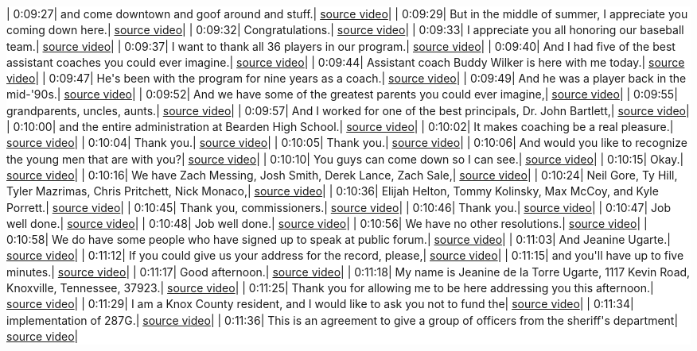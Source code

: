 | 0:09:27| and come downtown and goof around and stuff.| [source video](https://archive.org/details/cocomr267120625?start=567)|
| 0:09:29| But in the middle of summer, I appreciate you coming down here.| [source video](https://archive.org/details/cocomr267120625?start=569)|
| 0:09:32| Congratulations.| [source video](https://archive.org/details/cocomr267120625?start=572)|
| 0:09:33| I appreciate you all honoring our baseball team.| [source video](https://archive.org/details/cocomr267120625?start=573)|
| 0:09:37| I want to thank all 36 players in our program.| [source video](https://archive.org/details/cocomr267120625?start=577)|
| 0:09:40| And I had five of the best assistant coaches you could ever imagine.| [source video](https://archive.org/details/cocomr267120625?start=580)|
| 0:09:44| Assistant coach Buddy Wilker is here with me today.| [source video](https://archive.org/details/cocomr267120625?start=584)|
| 0:09:47| He's been with the program for nine years as a coach.| [source video](https://archive.org/details/cocomr267120625?start=587)|
| 0:09:49| And he was a player back in the mid-'90s.| [source video](https://archive.org/details/cocomr267120625?start=589)|
| 0:09:52| And we have some of the greatest parents you could ever imagine,| [source video](https://archive.org/details/cocomr267120625?start=592)|
| 0:09:55| grandparents, uncles, aunts.| [source video](https://archive.org/details/cocomr267120625?start=595)|
| 0:09:57| And I worked for one of the best principals, Dr. John Bartlett,| [source video](https://archive.org/details/cocomr267120625?start=597)|
| 0:10:00| and the entire administration at Bearden High School.| [source video](https://archive.org/details/cocomr267120625?start=600)|
| 0:10:02| It makes coaching be a real pleasure.| [source video](https://archive.org/details/cocomr267120625?start=602)|
| 0:10:04| Thank you.| [source video](https://archive.org/details/cocomr267120625?start=604)|
| 0:10:05| Thank you.| [source video](https://archive.org/details/cocomr267120625?start=605)|
| 0:10:06| And would you like to recognize the young men that are with you?| [source video](https://archive.org/details/cocomr267120625?start=606)|
| 0:10:10| You guys can come down so I can see.| [source video](https://archive.org/details/cocomr267120625?start=610)|
| 0:10:15| Okay.| [source video](https://archive.org/details/cocomr267120625?start=615)|
| 0:10:16| We have Zach Messing, Josh Smith, Derek Lance, Zach Sale,| [source video](https://archive.org/details/cocomr267120625?start=616)|
| 0:10:24| Neil Gore, Ty Hill, Tyler Mazrimas, Chris Pritchett, Nick Monaco,| [source video](https://archive.org/details/cocomr267120625?start=624)|
| 0:10:36| Elijah Helton, Tommy Kolinsky, Max McCoy, and Kyle Porrett.| [source video](https://archive.org/details/cocomr267120625?start=636)|
| 0:10:45| Thank you, commissioners.| [source video](https://archive.org/details/cocomr267120625?start=645)|
| 0:10:46| Thank you.| [source video](https://archive.org/details/cocomr267120625?start=646)|
| 0:10:47| Job well done.| [source video](https://archive.org/details/cocomr267120625?start=647)|
| 0:10:48| Job well done.| [source video](https://archive.org/details/cocomr267120625?start=648)|
| 0:10:56| We have no other resolutions.| [source video](https://archive.org/details/cocomr267120625?start=656)|
| 0:10:58| We do have some people who have signed up to speak at public forum.| [source video](https://archive.org/details/cocomr267120625?start=658)|
| 0:11:03| And Jeanine Ugarte.| [source video](https://archive.org/details/cocomr267120625?start=663)|
| 0:11:12| If you could give us your address for the record, please,| [source video](https://archive.org/details/cocomr267120625?start=672)|
| 0:11:15| and you'll have up to five minutes.| [source video](https://archive.org/details/cocomr267120625?start=675)|
| 0:11:17| Good afternoon.| [source video](https://archive.org/details/cocomr267120625?start=677)|
| 0:11:18| My name is Jeanine de la Torre Ugarte, 1117 Kevin Road, Knoxville, Tennessee, 37923.| [source video](https://archive.org/details/cocomr267120625?start=678)|
| 0:11:25| Thank you for allowing me to be here addressing you this afternoon.| [source video](https://archive.org/details/cocomr267120625?start=685)|
| 0:11:29| I am a Knox County resident, and I would like to ask you not to fund the| [source video](https://archive.org/details/cocomr267120625?start=689)|
| 0:11:34| implementation of 287G.| [source video](https://archive.org/details/cocomr267120625?start=694)|
| 0:11:36| This is an agreement to give a group of officers from the sheriff's department| [source video](https://archive.org/details/cocomr267120625?start=696)|